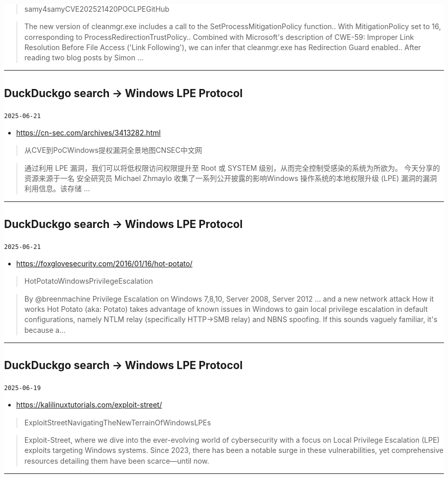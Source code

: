 <blockquote>
 samy4samyCVE202521420POCLPEGitHub
</blockquote>
<blockquote>
The new version of cleanmgr.exe includes a call to the SetProcessMitigationPolicy function.. With MitigationPolicy set to 16, corresponding to ProcessRedirectionTrustPolicy.. Combined with Microsoft's description of CWE-59: Improper Link Resolution Before File Access ('Link Following'), we can infer that cleanmgr.exe has Redirection Guard enabled.. After reading two blog posts by Simon ...
</blockquote>

---

## DuckDuckgo search -> Windows LPE Protocol
`2025-06-21`

* https://cn-sec.com/archives/3413282.html

<blockquote>
 从CVE到PoCWindows提权漏洞全景地图CNSEC中文网
</blockquote>
<blockquote>
通过利用 LPE 漏洞，我们可以将低权限访问权限提升至 Root 或 SYSTEM 级别，从而完全控制受感染的系统为所欲为。 今天分享的资源来源于一名 安全研究员 Michael Zhmaylo 收集了一系列公开披露的影响Windows 操作系统的本地权限升级 (LPE) 漏洞的漏洞利用信息。该存储 ...
</blockquote>

---

## DuckDuckgo search -> Windows LPE Protocol
`2025-06-21`

* https://foxglovesecurity.com/2016/01/16/hot-potato/

<blockquote>
 HotPotatoWindowsPrivilegeEscalation
</blockquote>
<blockquote>
By @breenmachine Privilege Escalation on Windows 7,8,10, Server 2008, Server 2012 ... and a new network attack How it works Hot Potato (aka: Potato) takes advantage of known issues in Windows to gain local privilege escalation in default configurations, namely NTLM relay (specifically HTTP-&gt;SMB relay) and NBNS spoofing. If this sounds vaguely familiar, it's because a…
</blockquote>

---

## DuckDuckgo search -> Windows LPE Protocol
`2025-06-19`

* https://kalilinuxtutorials.com/exploit-street/

<blockquote>
 ExploitStreetNavigatingTheNewTerrainOfWindowsLPEs
</blockquote>
<blockquote>
Exploit-Street, where we dive into the ever-evolving world of cybersecurity with a focus on Local Privilege Escalation (LPE) exploits targeting Windows systems. Since 2023, there has been a notable surge in these vulnerabilities, yet comprehensive resources detailing them have been scarce—until now.
</blockquote>

---